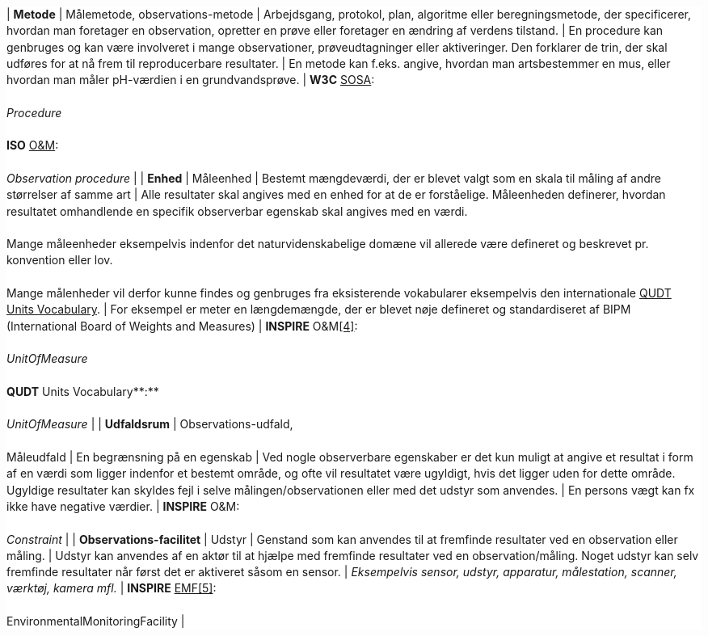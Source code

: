| **Metode**                 | Målemetode, observations-metode                                | Arbejdsgang, protokol, plan, algoritme eller beregningsmetode, der specificerer, hvordan man foretager en observation, opretter en prøve eller foretager en ændring af verdens tilstand. | En procedure kan genbruges og kan være involveret i mange observationer, prøveudtagninger eller aktiveringer. Den forklarer de trin, der skal udføres for at nå frem til reproducerbare resultater.                                                                                                                                                                                                                                                                                                                      | En metode kan f.eks. angive, hvordan man artsbestemmer en mus, eller hvordan man måler pH-værdien i en grundvandsprøve.                                                                                        | **W3C** [SOSA](https://www.w3.org/TR/vocab-ssn/#SOSAProcedure):<br><br>_Procedure_<br><br>**ISO** [O&M](https://www.iso.org/standard/32574.html):<br><br>_Observation procedure_                                                                                            |
| **Enhed**                  | Måleenhed                                                      | Bestemt mængdeværdi, der er blevet valgt som en skala til måling af andre størrelser af samme art                                                                                        | Alle resultater skal angives med en enhed for at de er forståelige. Måleenheden definerer, hvordan resultatet omhandlende en specifik observerbar egenskab skal angives med en værdi.<br><br>Mange måleenheder eksempelvis indenfor det naturvidenskabelige domæne vil allerede være defineret og beskrevet pr. konvention eller lov.<br><br>Mange målenheder vil derfor kunne findes og genbruges fra eksisterende vokabularer eksempelvis den internationale [QUDT Units Vocabulary](https://qudt.org/2.1/vocab/unit). | For eksempel er meter en længdemængde, der er blevet nøje defineret og standardiseret af BIPM (International Board of Weights and Measures)                                                                    | **INSPIRE** O&M[\[4\]](#fodnoter):<br><br>_UnitOfMeasure_<br><br>**QUDT** Units Vocabulary**:**<br><br>_UnitOfMeasure_                                                                                                                                                      |
| **Udfaldsrum**             | Observations-udfald,<br><br>Måleudfald                         | En begrænsning på en egenskab                                                                                                                                                            | Ved nogle observerbare egenskaber er det kun muligt at angive et resultat i form af en værdi som ligger indenfor et bestemt område, og ofte vil resultatet være ugyldigt, hvis det ligger uden for dette område. Ugyldige resultater kan skyldes fejl i selve målingen/observationen eller med det udstyr som anvendes.                                                                                                                                                                                                  | En persons vægt kan fx ikke have negative værdier.                                                                                                                                                             | **INSPIRE** O&M:<br><br>_Constraint_                                                                                                                                                                                                                                        |
| **Observations-facilitet** | Udstyr                                                         | Genstand som kan anvendes til at fremfinde resultater ved en observation eller måling.                                                                                                   | Udstyr kan anvendes af en aktør til at hjælpe med fremfinde resultater ved en observation/måling. Noget udstyr kan selv fremfinde resultater når først det er aktiveret såsom en sensor.                                                                                                                                                                                                                                                                                                                                 | _Eksempelvis sensor, udstyr, apparatur, målestation, scanner, værktøj, kamera mfl._                                                                                                                            | **INSPIRE** [EMF](https://inspire.ec.europa.eu/id/document/tg/ef)[\[5\]](#fodnoter):<br><br>EnvironmentalMonitoringFacility                                                                                                                                                 |